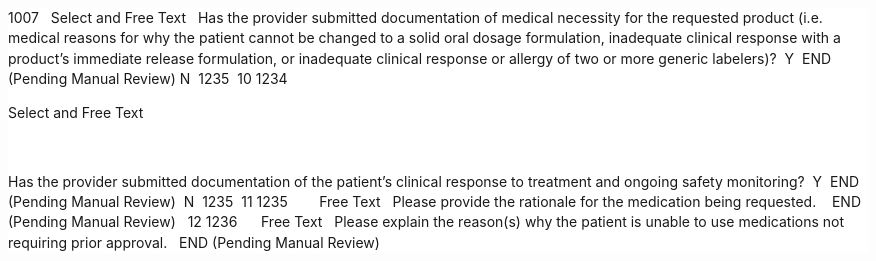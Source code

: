 <td>1007</td>
<td> </td>
<td>Select and Free Text  </td>
<td>Has the provider submitted documentation of medical necessity for the requested product (i.e. medical reasons for why the patient cannot be changed to a solid oral dosage formulation, inadequate clinical response with a product’s immediate release formulation, or inadequate clinical response or allergy of two or more generic labelers)? </td>
<td>Y </td>
<td>END (Pending Manual Review)</td>
</tr>
<tr class="even">
<td></td>
<td></td>
<td></td>
<td></td>
<td></td>
<td>N </td>
<td>1235 </td>
</tr>
<tr class="odd">
<td>10</td>
<td>1234 </td>
<td>  </td>
<td><p>Select and Free Text   </p>
<p>     </p></td>
<td>Has the provider submitted documentation of the patient’s clinical response to treatment and ongoing safety monitoring? </td>
<td>Y </td>
<td>END (Pending Manual Review) </td>
</tr>
<tr class="even">
<td></td>
<td></td>
<td></td>
<td></td>
<td></td>
<td>N </td>
<td>1235 </td>
</tr>
<tr class="odd">
<td>11</td>
<td>1235   </td>
<td>   </td>
<td>Free Text  </td>
<td>Please provide the rationale for the medication being requested.   </td>
<td>END (Pending Manual Review)  </td>
<td></td>
</tr>
<tr class="even">
<td>12</td>
<td>1236  </td>
<td>  </td>
<td>Free Text  </td>
<td>Please explain the reason(s) why the patient is unable to use medications not requiring prior approval.  </td>
<td>END (Pending Manual Review) </td>
<td></td>
</tr>
</tbody>
</table>
